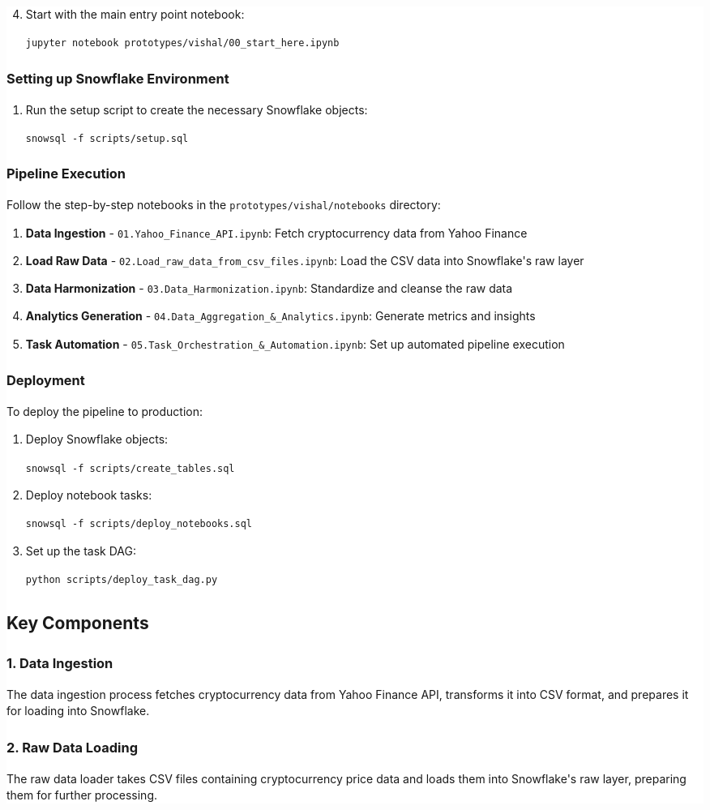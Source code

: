 4. Start with the main entry point notebook:
   ```
   jupyter notebook prototypes/vishal/00_start_here.ipynb
   ```

### Setting up Snowflake Environment

1. Run the setup script to create the necessary Snowflake objects:
   ```
   snowsql -f scripts/setup.sql
   
   ```

### Pipeline Execution

Follow the step-by-step notebooks in the `prototypes/vishal/notebooks` directory:

1. **Data Ingestion** - `01.Yahoo_Finance_API.ipynb`: Fetch cryptocurrency data from Yahoo Finance

2. **Load Raw Data** - `02.Load_raw_data_from_csv_files.ipynb`: Load the CSV data into Snowflake's raw layer

3. **Data Harmonization** - `03.Data_Harmonization.ipynb`: Standardize and cleanse the raw data

4. **Analytics Generation** - `04.Data_Aggregation_&_Analytics.ipynb`: Generate metrics and insights

5. **Task Automation** - `05.Task_Orchestration_&_Automation.ipynb`: Set up automated pipeline execution

### Deployment

To deploy the pipeline to production:

1. Deploy Snowflake objects:
   ```
   snowsql -f scripts/create_tables.sql
   ```

2. Deploy notebook tasks:
   ```
   snowsql -f scripts/deploy_notebooks.sql
   ```

3. Set up the task DAG:
   ```
   python scripts/deploy_task_dag.py
   ```

## Key Components

### 1. Data Ingestion
The data ingestion process fetches cryptocurrency data from Yahoo Finance API, transforms it into CSV format, and prepares it for loading into Snowflake.

### 2. Raw Data Loading
The raw data loader takes CSV files containing cryptocurrency price data and loads them into Snowflake's raw layer, preparing them for further processing.
